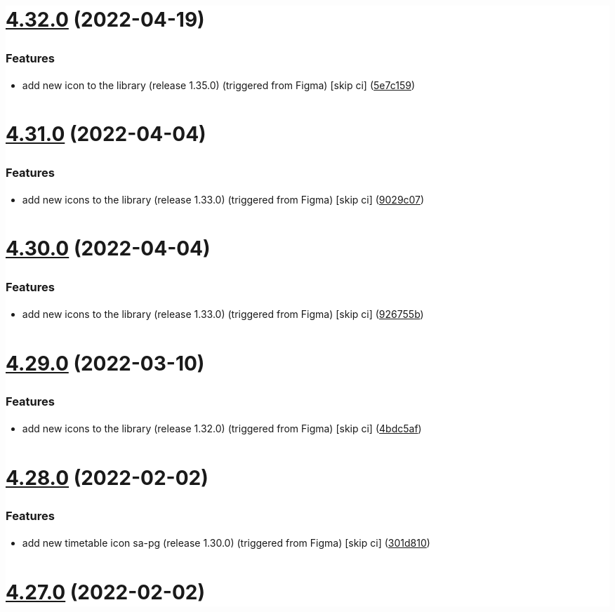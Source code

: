 # [4.32.0](https://github.com/lyne-design-system/lyne-icons/compare/v4.31.0...v4.32.0) (2022-04-19)


### Features

* add new icon to the library (release 1.35.0) (triggered from Figma) [skip ci] ([5e7c159](https://github.com/lyne-design-system/lyne-icons/commit/5e7c159280c81e17041b073977c674115772271a))

# [4.31.0](https://github.com/lyne-design-system/lyne-icons/compare/v4.30.0...v4.31.0) (2022-04-04)


### Features

* add new icons to the library (release 1.33.0) (triggered from Figma) [skip ci] ([9029c07](https://github.com/lyne-design-system/lyne-icons/commit/9029c0794327a5463774ea6dc0b2cfd1d1116fa9))

# [4.30.0](https://github.com/lyne-design-system/lyne-icons/compare/v4.29.0...v4.30.0) (2022-04-04)


### Features

* add new icons to the library (release 1.33.0) (triggered from Figma) [skip ci] ([926755b](https://github.com/lyne-design-system/lyne-icons/commit/926755b86c7c415343f7f21af824d473513a9219))

# [4.29.0](https://github.com/lyne-design-system/lyne-icons/compare/v4.28.0...v4.29.0) (2022-03-10)


### Features

* add new icons to the library (release 1.32.0) (triggered from Figma) [skip ci] ([4bdc5af](https://github.com/lyne-design-system/lyne-icons/commit/4bdc5af13c12c27b63ea5ae5eb362b4ef1041fad))

# [4.28.0](https://github.com/lyne-design-system/lyne-icons/compare/v4.27.0...v4.28.0) (2022-02-02)


### Features

* add new timetable icon sa-pg (release 1.30.0) (triggered from Figma) [skip ci] ([301d810](https://github.com/lyne-design-system/lyne-icons/commit/301d810fcb9ae7b7143a5edb41827fb06f4b4de6))

# [4.27.0](https://github.com/lyne-design-system/lyne-icons/compare/v4.26.4...v4.27.0) (2022-02-02)
